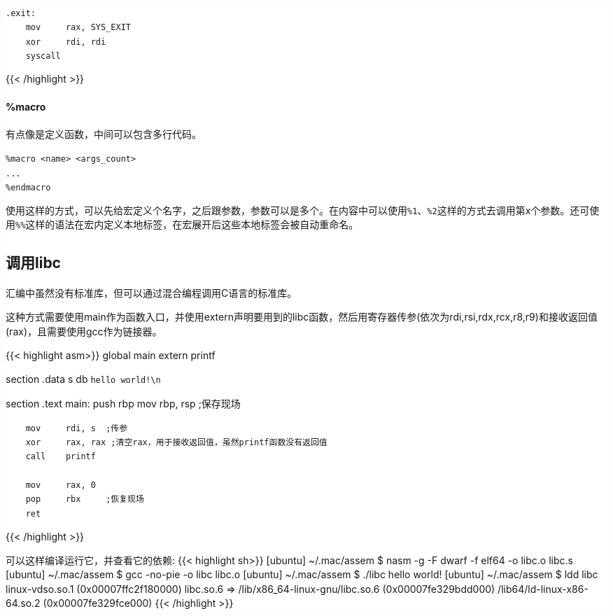     .exit:
        mov     rax, SYS_EXIT
        xor     rdi, rdi
        syscall
{{< /highlight >}}

#### %macro
有点像是定义函数，中间可以包含多行代码。
```
%macro <name> <args_count> 
...
%endmacro
```
使用这样的方式，可以先给宏定义个名字，之后跟参数，参数可以是多个。在内容中可以使用`%1`、`%2`这样的方式去调用第x个参数。还可使用`%%`这样的语法在宏内定义本地标签，在宏展开后这些本地标签会被自动重命名。


调用libc
-------

汇编中虽然没有标准库，但可以通过混合编程调用C语言的标准库。

这种方式需要使用main作为函数入口，并使用extern声明要用到的libc函数，然后用寄存器传参(依次为rdi,rsi,rdx,rcx,r8,r9)和接收返回值(rax)，且需要使用gcc作为链接器。

{{< highlight asm>}}
global main
extern printf

section .data
    s db    `hello world!\n`

section .text
    main:
        push rbp
        mov  rbp, rsp   ;保存现场

        mov     rdi, s  ;传参
        xor     rax, rax ;清空rax，用于接收返回值，虽然printf函数没有返回值
        call    printf

        mov     rax, 0
        pop     rbx     ;恢复现场
        ret
{{< /highlight >}}

可以这样编译运行它，并查看它的依赖:
{{< highlight sh>}}
[ubuntu] ~/.mac/assem $ nasm -g -F dwarf -f elf64 -o libc.o libc.s
[ubuntu] ~/.mac/assem $ gcc -no-pie -o libc libc.o
[ubuntu] ~/.mac/assem $ ./libc
hello world!
[ubuntu] ~/.mac/assem $ ldd libc
	linux-vdso.so.1 (0x00007ffc2f180000)
	libc.so.6 => /lib/x86_64-linux-gnu/libc.so.6 (0x00007fe329bdd000)
	/lib64/ld-linux-x86-64.so.2 (0x00007fe329fce000)
{{< /highlight >}}